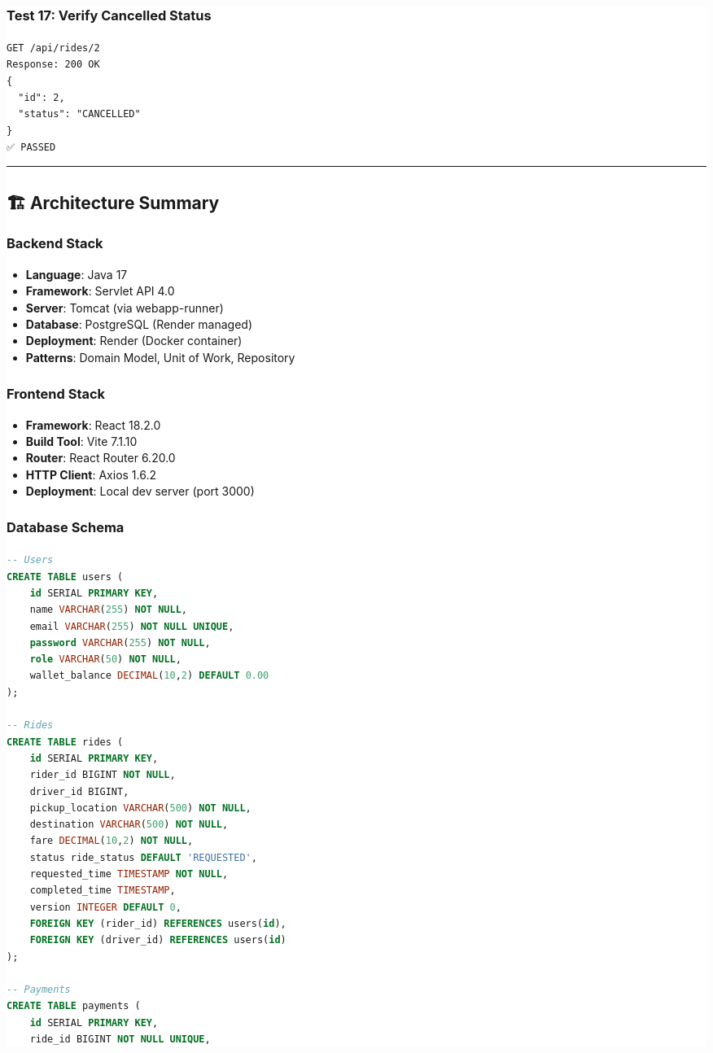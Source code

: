 ### Test 17: Verify Cancelled Status
```
GET /api/rides/2
Response: 200 OK
{
  "id": 2,
  "status": "CANCELLED"
}
✅ PASSED
```

---

## 🏗️ Architecture Summary

### Backend Stack
- **Language**: Java 17
- **Framework**: Servlet API 4.0
- **Server**: Tomcat (via webapp-runner)
- **Database**: PostgreSQL (Render managed)
- **Deployment**: Render (Docker container)
- **Patterns**: Domain Model, Unit of Work, Repository

### Frontend Stack
- **Framework**: React 18.2.0
- **Build Tool**: Vite 7.1.10
- **Router**: React Router 6.20.0
- **HTTP Client**: Axios 1.6.2
- **Deployment**: Local dev server (port 3000)

### Database Schema
```sql
-- Users
CREATE TABLE users (
    id SERIAL PRIMARY KEY,
    name VARCHAR(255) NOT NULL,
    email VARCHAR(255) NOT NULL UNIQUE,
    password VARCHAR(255) NOT NULL,
    role VARCHAR(50) NOT NULL,
    wallet_balance DECIMAL(10,2) DEFAULT 0.00
);

-- Rides
CREATE TABLE rides (
    id SERIAL PRIMARY KEY,
    rider_id BIGINT NOT NULL,
    driver_id BIGINT,
    pickup_location VARCHAR(500) NOT NULL,
    destination VARCHAR(500) NOT NULL,
    fare DECIMAL(10,2) NOT NULL,
    status ride_status DEFAULT 'REQUESTED',
    requested_time TIMESTAMP NOT NULL,
    completed_time TIMESTAMP,
    version INTEGER DEFAULT 0,
    FOREIGN KEY (rider_id) REFERENCES users(id),
    FOREIGN KEY (driver_id) REFERENCES users(id)
);

-- Payments
CREATE TABLE payments (
    id SERIAL PRIMARY KEY,
    ride_id BIGINT NOT NULL UNIQUE,
```